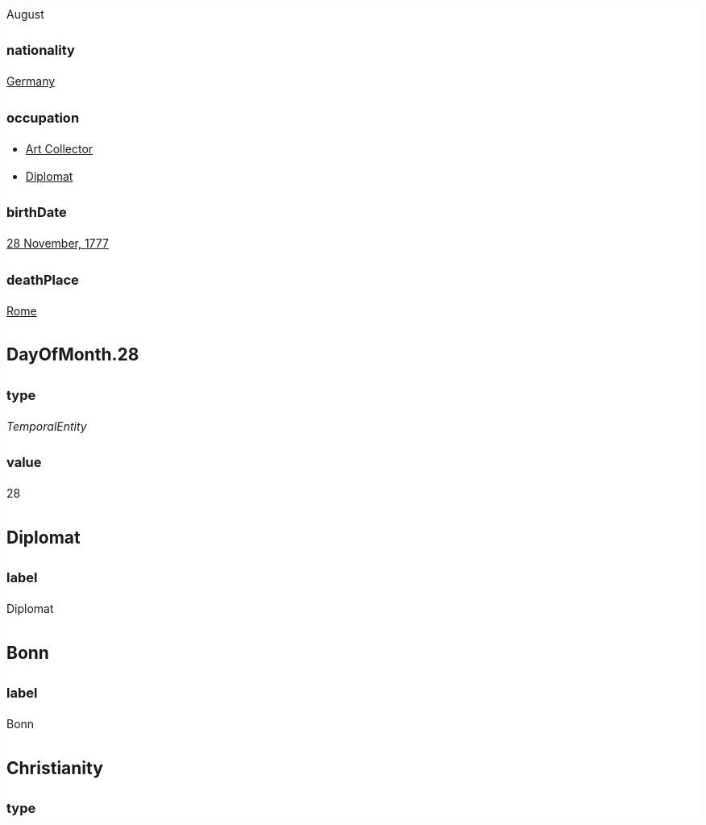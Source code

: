 
August

### nationality


[Germany](#Germany)

### occupation

 - [Art Collector](#Art-Collector)

 - [Diplomat](#Diplomat)

### birthDate


[28 November, 1777](#28-November-1777)

### deathPlace


[Rome](#Rome)

## DayOfMonth.28

### type


*TemporalEntity*

### value


28

## Diplomat

### label


Diplomat

## Bonn

### label


Bonn

## Christianity

### type

